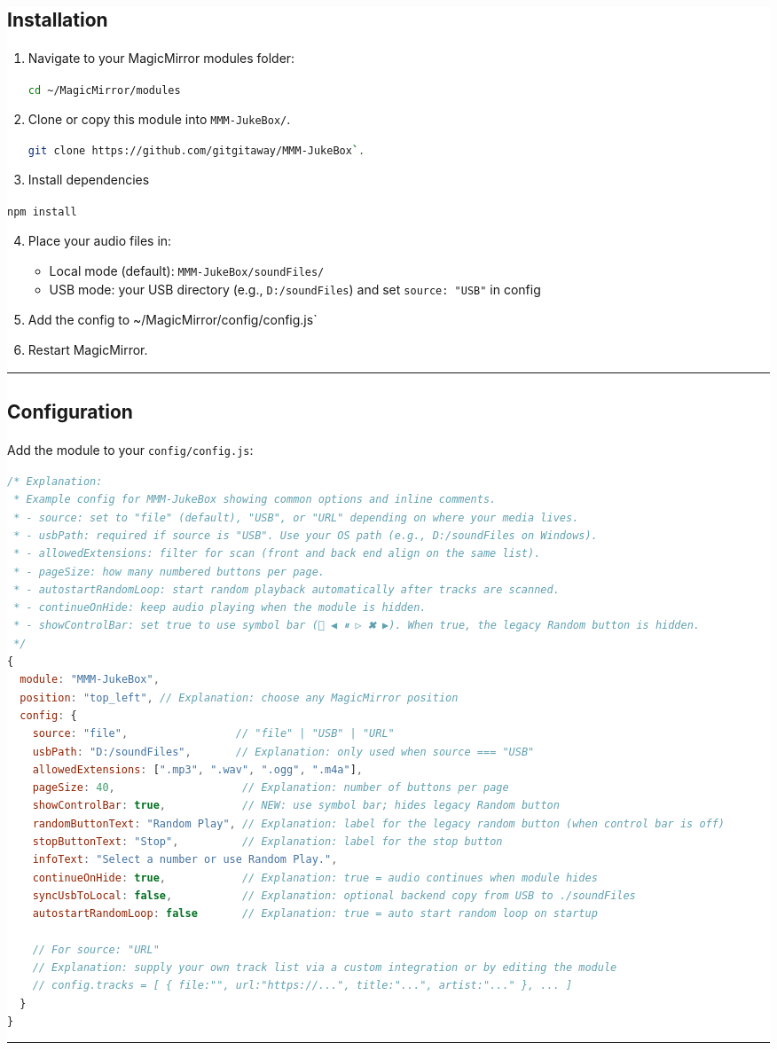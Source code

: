
## Installation
1. Navigate to your MagicMirror modules folder:
   ```bash
   cd ~/MagicMirror/modules
   ```
2. Clone or copy this module into `MMM-JukeBox/`.

   ```bash
   git clone https://github.com/gitgitaway/MMM-JukeBox`.
   ```
3. Install dependencies
```bash
npm install
```
4. Place your audio files in:
   - Local mode (default): `MMM-JukeBox/soundFiles/`
   - USB mode: your USB directory (e.g., `D:/soundFiles`) and set `source: "USB"` in config

5. Add the config to ~/MagicMirror/config/config.js`

6. Restart MagicMirror.

---

## Configuration
Add the module to your `config/config.js`:

```javascript
/* Explanation:
 * Example config for MMM-JukeBox showing common options and inline comments.
 * - source: set to "file" (default), "USB", or "URL" depending on where your media lives.
 * - usbPath: required if source is "USB". Use your OS path (e.g., D:/soundFiles on Windows).
 * - allowedExtensions: filter for scan (front and back end align on the same list).
 * - pageSize: how many numbered buttons per page.
 * - autostartRandomLoop: start random playback automatically after tracks are scanned.
 * - continueOnHide: keep audio playing when the module is hidden.
 * - showControlBar: set true to use symbol bar (🔀 ◀ ⏸ ▷ ✖ ▶). When true, the legacy Random button is hidden.
 */
{
  module: "MMM-JukeBox",
  position: "top_left", // Explanation: choose any MagicMirror position
  config: {
    source: "file",                 // "file" | "USB" | "URL"
    usbPath: "D:/soundFiles",       // Explanation: only used when source === "USB"
    allowedExtensions: [".mp3", ".wav", ".ogg", ".m4a"],
    pageSize: 40,                    // Explanation: number of buttons per page
    showControlBar: true,            // NEW: use symbol bar; hides legacy Random button
    randomButtonText: "Random Play", // Explanation: label for the legacy random button (when control bar is off)
    stopButtonText: "Stop",          // Explanation: label for the stop button
    infoText: "Select a number or use Random Play.",
    continueOnHide: true,            // Explanation: true = audio continues when module hides
    syncUsbToLocal: false,           // Explanation: optional backend copy from USB to ./soundFiles
    autostartRandomLoop: false       // Explanation: true = auto start random loop on startup

    // For source: "URL"
    // Explanation: supply your own track list via a custom integration or by editing the module
    // config.tracks = [ { file:"", url:"https://...", title:"...", artist:"..." }, ... ]
  }
}
```

---